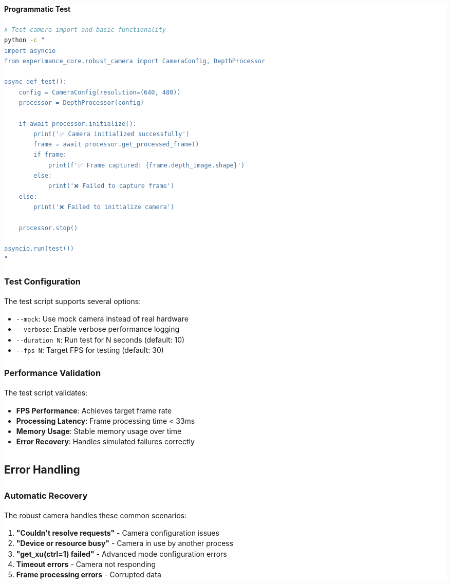 #### Programmatic Test
```bash
# Test camera import and basic functionality
python -c "
import asyncio
from experimance_core.robust_camera import CameraConfig, DepthProcessor

async def test():
    config = CameraConfig(resolution=(640, 480))
    processor = DepthProcessor(config)
    
    if await processor.initialize():
        print('✅ Camera initialized successfully')
        frame = await processor.get_processed_frame()
        if frame:
            print(f'✅ Frame captured: {frame.depth_image.shape}')
        else:
            print('❌ Failed to capture frame')
    else:
        print('❌ Failed to initialize camera')
    
    processor.stop()

asyncio.run(test())
"
```

### Test Configuration

The test script supports several options:

- `--mock`: Use mock camera instead of real hardware
- `--verbose`: Enable verbose performance logging  
- `--duration N`: Run test for N seconds (default: 10)
- `--fps N`: Target FPS for testing (default: 30)

### Performance Validation

The test script validates:
- **FPS Performance**: Achieves target frame rate
- **Processing Latency**: Frame processing time < 33ms
- **Memory Usage**: Stable memory usage over time
- **Error Recovery**: Handles simulated failures correctly

## Error Handling

### Automatic Recovery

The robust camera handles these common scenarios:

1. **"Couldn't resolve requests"** - Camera configuration issues
2. **"Device or resource busy"** - Camera in use by another process
3. **"get_xu(ctrl=1) failed"** - Advanced mode configuration errors
4. **Timeout errors** - Camera not responding
5. **Frame processing errors** - Corrupted data
